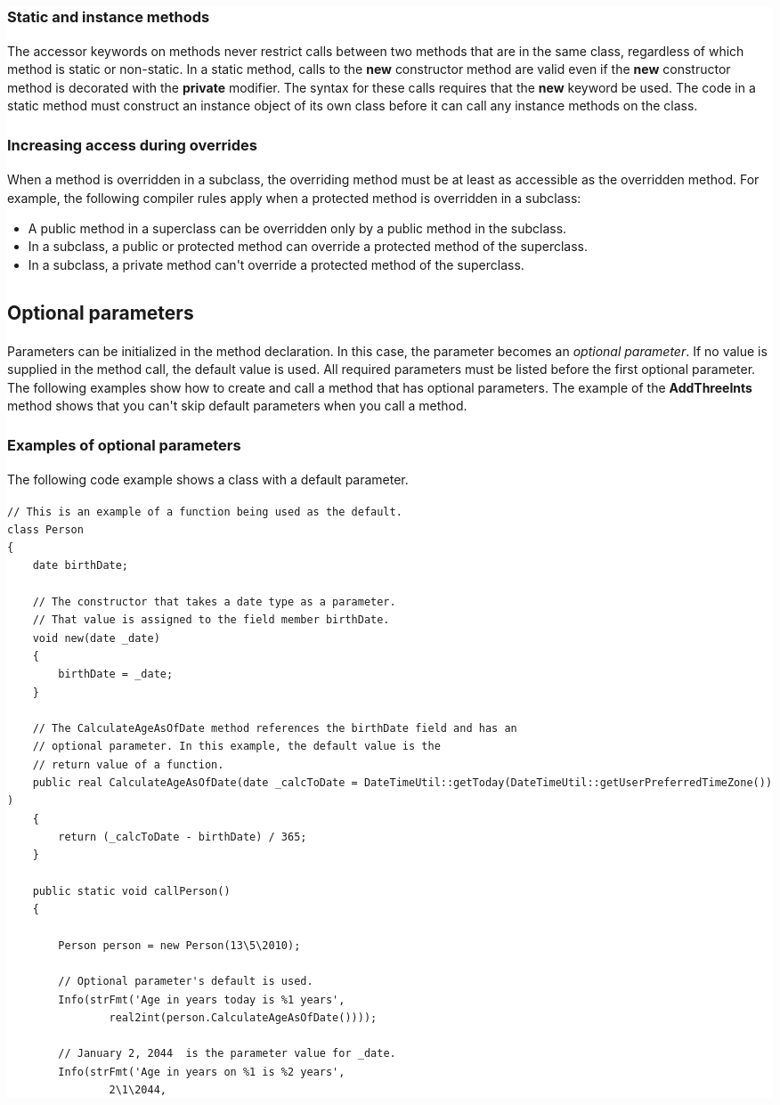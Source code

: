 ### Static and instance methods

The accessor keywords on methods never restrict calls between two methods that are in the same class, regardless of which method is static or non-static. In a static method, calls to the **new** constructor method are valid even if the **new** constructor method is decorated with the **private** modifier. The syntax for these calls requires that the **new** keyword be used. The code in a static method must construct an instance object of its own class before it can call any instance methods on the class.

### Increasing access during overrides

When a method is overridden in a subclass, the overriding method must be at least as accessible as the overridden method. For example, the following compiler rules apply when a protected method is overridden in a subclass:

+ A public method in a superclass can be overridden only by a public method in the subclass.
+ In a subclass, a public or protected method can override a protected method of the superclass.
+ In a subclass, a private method can't override a protected method of the superclass.

## Optional parameters

Parameters can be initialized in the method declaration. In this case, the parameter becomes an *optional parameter*. If no value is supplied in the method call, the default value is used. All required parameters must be listed before the first optional parameter. The following examples show how to create and call a method that has optional parameters. The example of the **AddThreeInts** method shows that you can't skip default parameters when you call a method.

### Examples of optional parameters

The following code example shows a class with a default parameter.

```xpp
// This is an example of a function being used as the default.
class Person
{
    date birthDate;

    // The constructor that takes a date type as a parameter.
    // That value is assigned to the field member birthDate.
    void new(date _date)
    {
        birthDate = _date;
    }

    // The CalculateAgeAsOfDate method references the birthDate field and has an
    // optional parameter. In this example, the default value is the
    // return value of a function.
    public real CalculateAgeAsOfDate(date _calcToDate = DateTimeUtil::getToday(DateTimeUtil::getUserPreferredTimeZone()) )
    {
        return (_calcToDate - birthDate) / 365;
    }

    public static void callPerson()
    {

        Person person = new Person(13\5\2010);

        // Optional parameter's default is used.
        Info(strFmt('Age in years today is %1 years',
                real2int(person.CalculateAgeAsOfDate())));

        // January 2, 2044  is the parameter value for _date.
        Info(strFmt('Age in years on %1 is %2 years',
                2\1\2044,
```